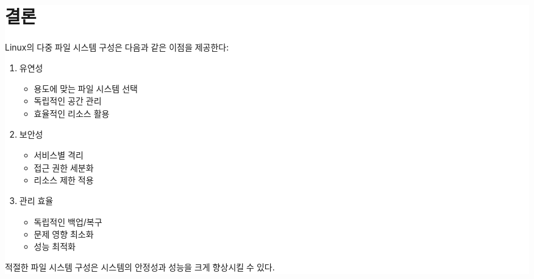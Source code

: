 # 결론
Linux의 다중 파일 시스템 구성은 다음과 같은 이점을 제공한다:

1. 유연성
   - 용도에 맞는 파일 시스템 선택
   - 독립적인 공간 관리
   - 효율적인 리소스 활용

2. 보안성
   - 서비스별 격리
   - 접근 권한 세분화
   - 리소스 제한 적용

3. 관리 효율
   - 독립적인 백업/복구
   - 문제 영향 최소화
   - 성능 최적화

적절한 파일 시스템 구성은 시스템의 안정성과 성능을 크게 향상시킬 수 있다.